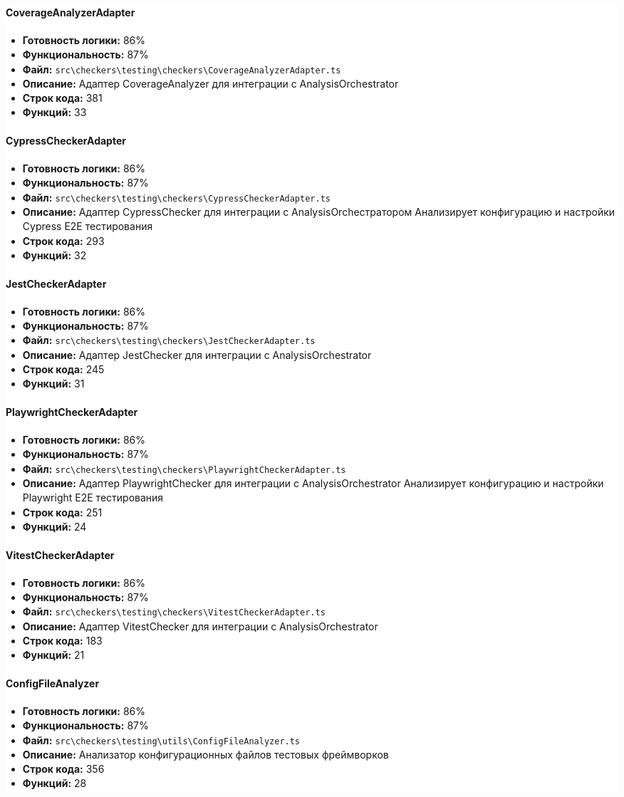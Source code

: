 #### CoverageAnalyzerAdapter

- **Готовность логики:** 86%
- **Функциональность:** 87%
- **Файл:** `src\checkers\testing\checkers\CoverageAnalyzerAdapter.ts`
- **Описание:** Адаптер CoverageAnalyzer для интеграции с AnalysisOrchestrator
- **Строк кода:** 381
- **Функций:** 33

#### CypressCheckerAdapter

- **Готовность логики:** 86%
- **Функциональность:** 87%
- **Файл:** `src\checkers\testing\checkers\CypressCheckerAdapter.ts`
- **Описание:** Адаптер CypressChecker для интеграции с AnalysisOrchестратором Анализирует конфигурацию и настройки Cypress E2E тестирования
- **Строк кода:** 293
- **Функций:** 32

#### JestCheckerAdapter

- **Готовность логики:** 86%
- **Функциональность:** 87%
- **Файл:** `src\checkers\testing\checkers\JestCheckerAdapter.ts`
- **Описание:** Адаптер JestChecker для интеграции с AnalysisOrchestrator
- **Строк кода:** 245
- **Функций:** 31

#### PlaywrightCheckerAdapter

- **Готовность логики:** 86%
- **Функциональность:** 87%
- **Файл:** `src\checkers\testing\checkers\PlaywrightCheckerAdapter.ts`
- **Описание:** Адаптер PlaywrightChecker для интеграции с AnalysisOrchestrator Анализирует конфигурацию и настройки Playwright E2E тестирования
- **Строк кода:** 251
- **Функций:** 24

#### VitestCheckerAdapter

- **Готовность логики:** 86%
- **Функциональность:** 87%
- **Файл:** `src\checkers\testing\checkers\VitestCheckerAdapter.ts`
- **Описание:** Адаптер VitestChecker для интеграции с AnalysisOrchestrator
- **Строк кода:** 183
- **Функций:** 21

#### ConfigFileAnalyzer

- **Готовность логики:** 86%
- **Функциональность:** 87%
- **Файл:** `src\checkers\testing\utils\ConfigFileAnalyzer.ts`
- **Описание:** Анализатор конфигурационных файлов тестовых фреймворков
- **Строк кода:** 356
- **Функций:** 28
